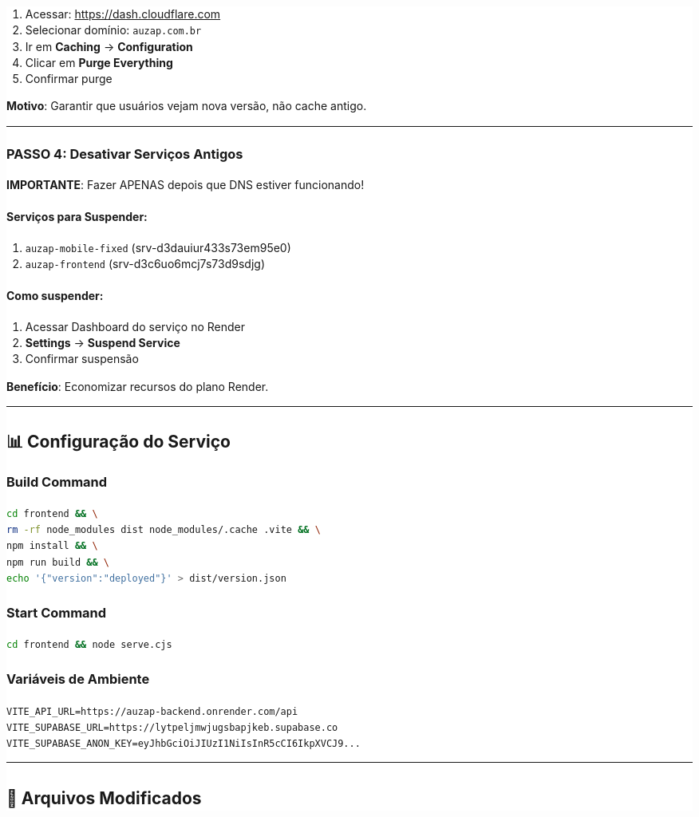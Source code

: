 1. Acessar: https://dash.cloudflare.com
2. Selecionar domínio: `auzap.com.br`
3. Ir em **Caching** → **Configuration**
4. Clicar em **Purge Everything**
5. Confirmar purge

**Motivo**: Garantir que usuários vejam nova versão, não cache antigo.

---

### PASSO 4: Desativar Serviços Antigos

**IMPORTANTE**: Fazer APENAS depois que DNS estiver funcionando!

#### Serviços para Suspender:
1. `auzap-mobile-fixed` (srv-d3dauiur433s73em95e0)
2. `auzap-frontend` (srv-d3c6uo6mcj7s73d9sdjg)

#### Como suspender:
1. Acessar Dashboard do serviço no Render
2. **Settings** → **Suspend Service**
3. Confirmar suspensão

**Benefício**: Economizar recursos do plano Render.

---

## 📊 Configuração do Serviço

### Build Command
```bash
cd frontend && \
rm -rf node_modules dist node_modules/.cache .vite && \
npm install && \
npm run build && \
echo '{"version":"deployed"}' > dist/version.json
```

### Start Command
```bash
cd frontend && node serve.cjs
```

### Variáveis de Ambiente
```
VITE_API_URL=https://auzap-backend.onrender.com/api
VITE_SUPABASE_URL=https://lytpeljmwjugsbapjkeb.supabase.co
VITE_SUPABASE_ANON_KEY=eyJhbGciOiJIUzI1NiIsInR5cCI6IkpXVCJ9...
```

---

## 🔧 Arquivos Modificados

